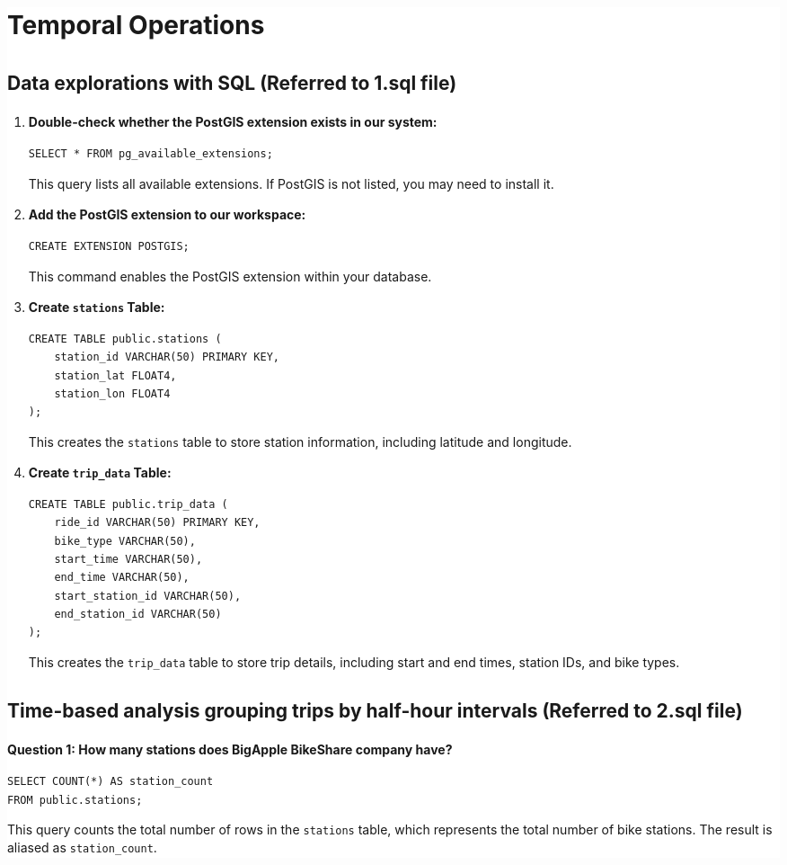 # Temporal Operations

## Data explorations with SQL (Referred to 1.sql file)

1.  **Double-check whether the PostGIS extension exists in our system:**
    
    ```
    SELECT * FROM pg_available_extensions;
    ```
    This query lists all available extensions. If PostGIS is not listed, you may need to install it.

2.  **Add the PostGIS extension to our workspace:**
     
    ```
    CREATE EXTENSION POSTGIS;
    ```
    This command enables the PostGIS extension within your database.

3.  **Create `stations` Table:**

    ```
    CREATE TABLE public.stations (
        station_id VARCHAR(50) PRIMARY KEY,
        station_lat FLOAT4,
        station_lon FLOAT4
    );
    ```
    This creates the `stations` table to store station information, including latitude and longitude.

4.  **Create `trip_data` Table:**

    ```
    CREATE TABLE public.trip_data (
        ride_id VARCHAR(50) PRIMARY KEY,
        bike_type VARCHAR(50),
        start_time VARCHAR(50),
        end_time VARCHAR(50),
        start_station_id VARCHAR(50),
        end_station_id VARCHAR(50)
    );
    ```
    This creates the `trip_data` table to store trip details, including start and end times, station IDs, and bike types.

## Time-based analysis grouping trips by half-hour intervals (Referred to 2.sql file)

  **Question 1: How many stations does BigApple BikeShare company have?**

  ```
  SELECT COUNT(*) AS station_count
  FROM public.stations;
  ```
  This query counts the total number of rows in the `stations` table, which represents the total number of bike stations. The result is aliased as `station_count`.
